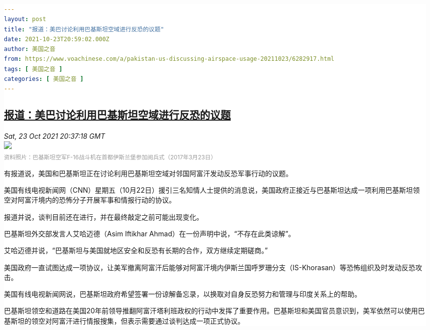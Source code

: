```yaml
---
layout: post
title: "报道：美巴讨论利用巴基斯坦空域进行反恐的议题"
date: 2021-10-23T20:59:02.000Z
author: 美国之音
from: https://www.voachinese.com/a/pakistan-us-discussing-airspace-usage-20211023/6282917.html
tags: [ 美国之音 ]
categories: [ 美国之音 ]
---
```


[报道：美巴讨论利用巴基斯坦空域进行反恐的议题](https://www.voachinese.com/a/pakistan-us-discussing-airspace-usage-20211023/6282917.html)
------

<div>
<div><i>Sat, 23 Oct 2021 20:37:18 GMT</i></div><img src="https://images.weserv.nl?url=gdb.voanews.com/915137DB-8A92-4551-AD36-6E55218571E1_cx0_cy0_cw91_r1_s_w900.jpg" width="100%"><div><small style="color: #999;">资料照片：巴基斯坦空军F-16战斗机在首都伊斯兰堡参加阅兵式（2017年3月23日）</small></div><p>有报道说，美国和巴基斯坦正在讨论利用巴基斯坦空域对邻国阿富汗发动反恐军事行动的议题。</p><p>美国有线电视新闻网（CNN）星期五（10月22日）援引三名知情人士提供的消息说，美国政府正接近与巴基斯坦达成一项利用巴基斯坦领空对阿富汗境内的恐怖分子开展军事和情报行动的协议。</p><p>报道并说，谈判目前还在进行，并在最终敲定之前可能出现变化。</p><p>巴基斯坦外交部发言人艾哈迈德（Asim Iftikhar Ahmad）在一份声明中说，“不存在此类谅解”。</p><p>艾哈迈德并说，“巴基斯坦与美国就地区安全和反恐有长期的合作，双方继续定期磋商。”</p><p>美国政府一直试图达成一项协议，让美军撤离阿富汗后能够对阿富汗境内伊斯兰国呼罗珊分支（IS-Khorasan）等恐怖组织及时发动反恐攻击。</p><p>美国有线电视新闻网说，巴基斯坦政府希望签署一份谅解备忘录，以换取对自身反恐努力和管理与印度关系上的帮助。</p><p>巴基斯坦领空和道路在美国20年前领导推翻阿富汗塔利班政权的行动中发挥了重要作用。巴基斯坦和美国官员意识到，美军依然可以使用巴基斯坦的领空对阿富汗进行情报搜集，但表示需要通过谈判达成一项正式协议。</p>
</div>
